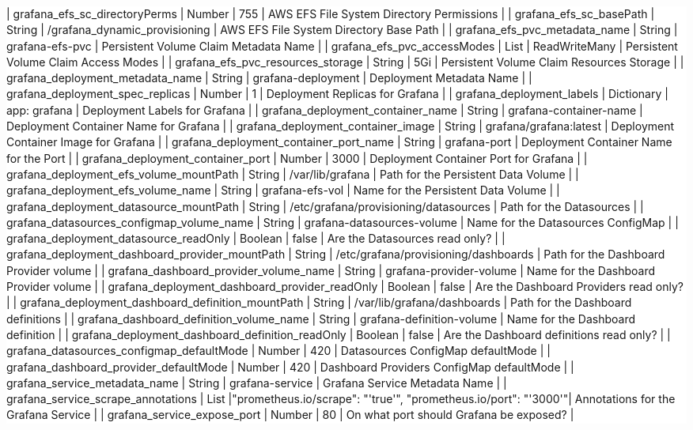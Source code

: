 | grafana_efs_sc_directoryPerms                     | Number     | 755                                                            | AWS EFS File System Directory Permissions |
| grafana_efs_sc_basePath                           | String     | /grafana_dynamic_provisioning                                  | AWS EFS File System Directory Base Path   |
| grafana_efs_pvc_metadata_name                     | String     | grafana-efs-pvc                                                | Persistent Volume Claim Metadata Name     |
| grafana_efs_pvc_accessModes                       | List       | ReadWriteMany                                                  | Persistent Volume Claim Access Modes      |
| grafana_efs_pvc_resources_storage                 | String     | 5Gi                                                            | Persistent Volume Claim Resources Storage |
| grafana_deployment_metadata_name                  | String     | grafana-deployment                                             | Deployment Metadata Name                  |
| grafana_deployment_spec_replicas                  | Number     | 1                                                              | Deployment Replicas for Grafana           |
| grafana_deployment_labels                         | Dictionary | app: grafana                                                   | Deployment Labels for Grafana             |
| grafana_deployment_container_name                 | String     | grafana-container-name                                         | Deployment Container Name for Grafana     |
| grafana_deployment_container_image                | String     | grafana/grafana:latest                                         | Deployment Container Image for Grafana    |
| grafana_deployment_container_port_name            | String     | grafana-port                                                   | Deployment Container Name for the Port    |
| grafana_deployment_container_port                 | Number     | 3000                                                           | Deployment Container Port for Grafana     |
| grafana_deployment_efs_volume_mountPath           | String     | /var/lib/grafana                                               | Path for the Persistent Data Volume       |
| grafana_deployment_efs_volume_name                | String     | grafana-efs-vol                                                | Name for the Persistent Data Volume       |
| grafana_deployment_datasource_mountPath           | String     | /etc/grafana/provisioning/datasources                          | Path for the Datasources                  |
| grafana_datasources_configmap_volume_name         | String     | grafana-datasources-volume                                     | Name for the Datasources ConfigMap        |
| grafana_deployment_datasource_readOnly            | Boolean    | false                                                          | Are the Datasources read only?            |
| grafana_deployment_dashboard_provider_mountPath   | String     | /etc/grafana/provisioning/dashboards                           | Path for the Dashboard Provider volume    |
| grafana_dashboard_provider_volume_name            | String     | grafana-provider-volume                                        | Name for the Dashboard Provider volume    |
| grafana_deployment_dashboard_provider_readOnly    | Boolean    | false                                                          | Are the Dashboard Providers read only?    |
| grafana_deployment_dashboard_definition_mountPath | String     | /var/lib/grafana/dashboards                                    | Path for the Dashboard definitions        |
| grafana_dashboard_definition_volume_name          | String     | grafana-definition-volume                                      | Name for the Dashboard definition         |
| grafana_deployment_dashboard_definition_readOnly  | Boolean    | false                                                          | Are the Dashboard definitions read only?  |
| grafana_datasources_configmap_defaultMode         | Number     | 420                                                            | Datasources ConfigMap defaultMode         |
| grafana_dashboard_provider_defaultMode            | Number     | 420                                                            | Dashboard Providers ConfigMap defaultMode |
| grafana_service_metadata_name                     | String     | grafana-service                                                | Grafana Service Metadata Name             |
| grafana_service_scrape_annotations                | List       |"prometheus.io/scrape": "'true'", "prometheus.io/port": "'3000'"| Annotations for the Grafana Service       |
| grafana_service_expose_port                       | Number     | 80                                                             | On what port should Grafana be exposed?   |